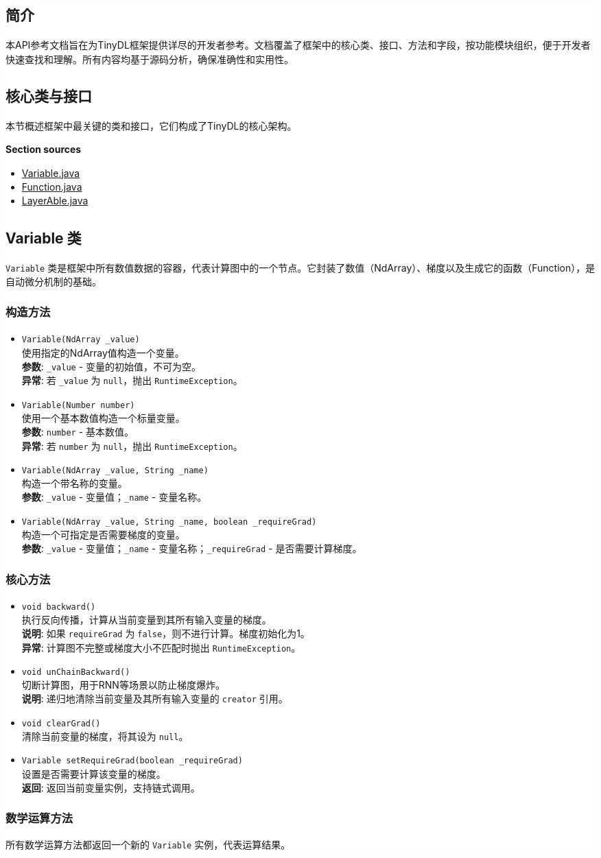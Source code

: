 ## 简介
本API参考文档旨在为TinyDL框架提供详尽的开发者参考。文档覆盖了框架中的核心类、接口、方法和字段，按功能模块组织，便于开发者快速查找和理解。所有内容均基于源码分析，确保准确性和实用性。

## 核心类与接口
本节概述框架中最关键的类和接口，它们构成了TinyDL的核心架构。

**Section sources**
- [Variable.java](file://src/main/java/io/leavesfly/tinydl/func/Variable.java#L1-L338)
- [Function.java](file://src/main/java/io/leavesfly/tinydl/func/Function.java#L1-L92)
- [LayerAble.java](file://src/main/java/io/leavesfly/tinydl/nnet/LayerAble.java#L1-L83)

## Variable 类
`Variable` 类是框架中所有数值数据的容器，代表计算图中的一个节点。它封装了数值（NdArray）、梯度以及生成它的函数（Function），是自动微分机制的基础。

### 构造方法
- `Variable(NdArray _value)`  
  使用指定的NdArray值构造一个变量。  
  **参数**: `_value` - 变量的初始值，不可为空。  
  **异常**: 若 `_value` 为 `null`，抛出 `RuntimeException`。

- `Variable(Number number)`  
  使用一个基本数值构造一个标量变量。  
  **参数**: `number` - 基本数值。  
  **异常**: 若 `number` 为 `null`，抛出 `RuntimeException`。

- `Variable(NdArray _value, String _name)`  
  构造一个带名称的变量。  
  **参数**: `_value` - 变量值；`_name` - 变量名称。

- `Variable(NdArray _value, String _name, boolean _requireGrad)`  
  构造一个可指定是否需要梯度的变量。  
  **参数**: `_value` - 变量值；`_name` - 变量名称；`_requireGrad` - 是否需要计算梯度。

### 核心方法
- `void backward()`  
  执行反向传播，计算从当前变量到其所有输入变量的梯度。  
  **说明**: 如果 `requireGrad` 为 `false`，则不进行计算。梯度初始化为1。  
  **异常**: 计算图不完整或梯度大小不匹配时抛出 `RuntimeException`。

- `void unChainBackward()`  
  切断计算图，用于RNN等场景以防止梯度爆炸。  
  **说明**: 递归地清除当前变量及其所有输入变量的 `creator` 引用。

- `void clearGrad()`  
  清除当前变量的梯度，将其设为 `null`。

- `Variable setRequireGrad(boolean _requireGrad)`  
  设置是否需要计算该变量的梯度。  
  **返回**: 返回当前变量实例，支持链式调用。

### 数学运算方法
所有数学运算方法都返回一个新的 `Variable` 实例，代表运算结果。
